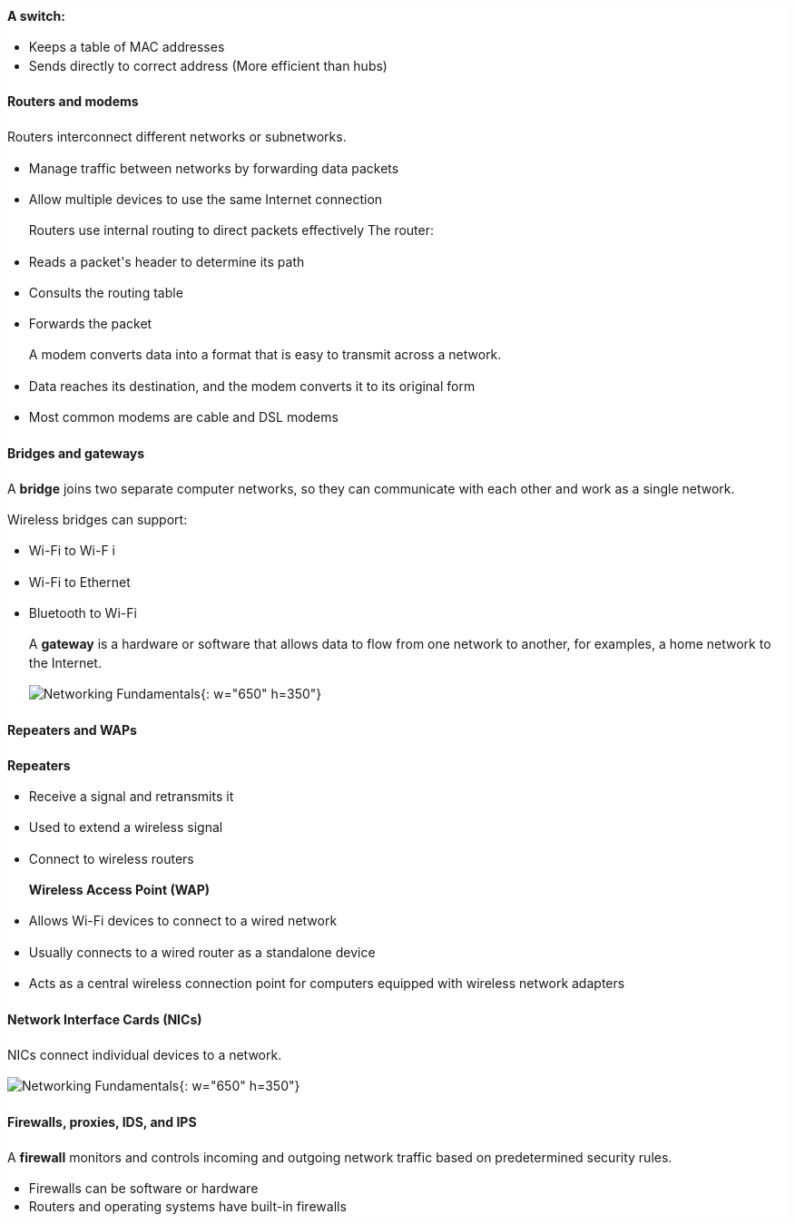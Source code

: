   **A switch:**
- Keeps a table of MAC addresses
- Sends directly to correct address (More efficient than hubs)

#### Routers and modems
  
  Routers interconnect different networks or subnetworks.
- Manage traffic between networks by forwarding data packets
- Allow multiple devices to use the same Internet connection
  
  Routers use internal routing to direct packets effectively
  The router:
- Reads a packet's header to determine its path
- Consults the routing table
- Forwards the packet
  
  A modem converts data into a format that is easy to transmit across a network.
- Data reaches its destination, and the modem converts it to its original form
- Most common modems are cable and DSL modems

#### Bridges and gateways
  
  A **bridge** joins two separate computer networks, so they can communicate with each other and work as a single network.
  
  Wireless bridges can support:
- Wi-Fi to Wi-F i
- Wi-Fi to Ethernet
- Bluetooth to Wi-Fi
  
  A **gateway** is a hardware or software that allows data to flow from one network to another, for examples, a home network to the Internet.
  
  ![Networking Fundamentals](Networking%20Fundamentals-29.png){: w="650" h=350"}

#### Repeaters and WAPs
  
  **Repeaters**
- Receive a signal and retransmits it
- Used to extend a wireless signal
- Connect to wireless routers
  
  **Wireless Access Point (WAP)**
- Allows Wi-Fi devices to connect to a wired network
- Usually connects to a wired router as a standalone device
- Acts as a central wireless connection point for computers equipped with wireless network adapters

#### Network Interface Cards (NICs)
  
  NICs connect individual devices to a network.
  
  ![Networking Fundamentals](Networking%20Fundamentals-30.png){: w="650" h=350"}

#### Firewalls, proxies, IDS, and IPS
  
  A **firewall** monitors and controls incoming and outgoing network traffic based on predetermined security rules.
- Firewalls can be software or hardware
- Routers and operating systems have built-in firewalls
  